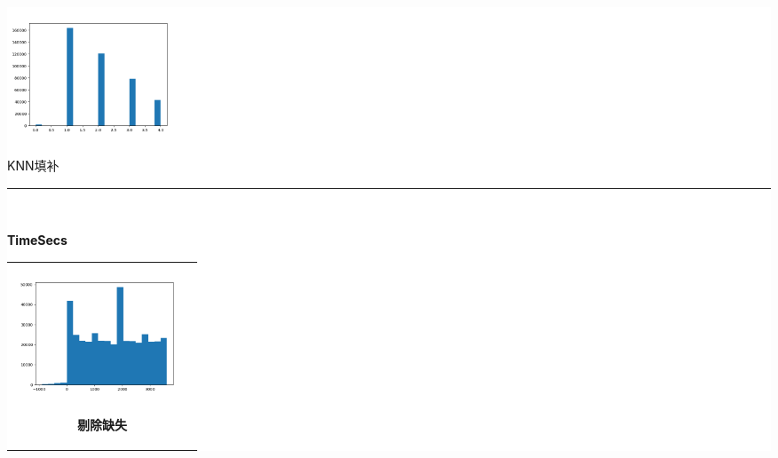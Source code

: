 <th><img src="Figures/knn_down_0.png" width="200px"><p>KNN填补</p></th>
</tr>
</table>


--------------------
<br>


**TimeSecs**

<table>
<tr>
<th><img src="Figures/TimeSecs_0.png" width="200px"><p>剔除缺失</p></th>